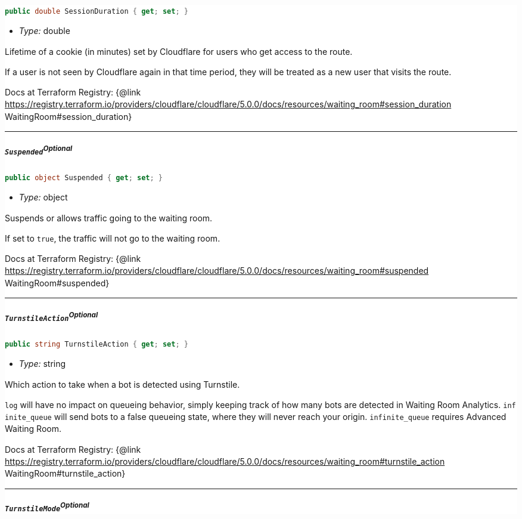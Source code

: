 ```csharp
public double SessionDuration { get; set; }
```

- *Type:* double

Lifetime of a cookie (in minutes) set by Cloudflare for users who get access to the route.

If a user is not seen by Cloudflare again in that time period, they will be treated as a new user that visits the route.

Docs at Terraform Registry: {@link https://registry.terraform.io/providers/cloudflare/cloudflare/5.0.0/docs/resources/waiting_room#session_duration WaitingRoom#session_duration}

---

##### `Suspended`<sup>Optional</sup> <a name="Suspended" id="@cdktf/provider-cloudflare.waitingRoom.WaitingRoomConfig.property.suspended"></a>

```csharp
public object Suspended { get; set; }
```

- *Type:* object

Suspends or allows traffic going to the waiting room.

If set to `true`, the traffic will not go to the waiting room.

Docs at Terraform Registry: {@link https://registry.terraform.io/providers/cloudflare/cloudflare/5.0.0/docs/resources/waiting_room#suspended WaitingRoom#suspended}

---

##### `TurnstileAction`<sup>Optional</sup> <a name="TurnstileAction" id="@cdktf/provider-cloudflare.waitingRoom.WaitingRoomConfig.property.turnstileAction"></a>

```csharp
public string TurnstileAction { get; set; }
```

- *Type:* string

Which action to take when a bot is detected using Turnstile.

`log` will
have no impact on queueing behavior, simply keeping track of how many
bots are detected in Waiting Room Analytics. `infinite_queue` will send
bots to a false queueing state, where they will never reach your
origin. `infinite_queue` requires Advanced Waiting Room.

Docs at Terraform Registry: {@link https://registry.terraform.io/providers/cloudflare/cloudflare/5.0.0/docs/resources/waiting_room#turnstile_action WaitingRoom#turnstile_action}

---

##### `TurnstileMode`<sup>Optional</sup> <a name="TurnstileMode" id="@cdktf/provider-cloudflare.waitingRoom.WaitingRoomConfig.property.turnstileMode"></a>
